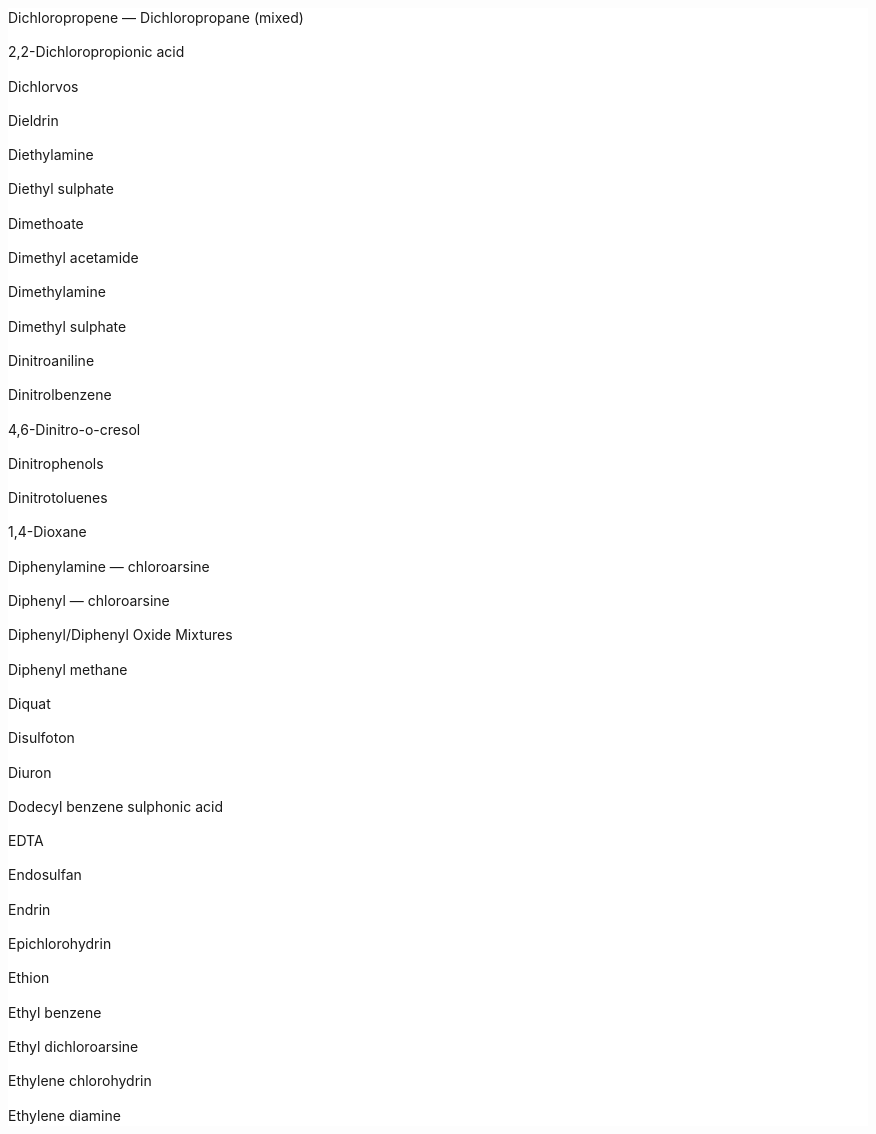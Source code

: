 Dichloropropene — Dichloropropane (mixed)

2,2-Dichloropropionic acid

Dichlorvos

Dieldrin

Diethylamine

Diethyl sulphate

Dimethoate

Dimethyl acetamide

Dimethylamine

Dimethyl sulphate

Dinitroaniline

Dinitrolbenzene

4,6-Dinitro-o-cresol

Dinitrophenols

Dinitrotoluenes

1,4-Dioxane

Diphenylamine — chloroarsine

Diphenyl — chloroarsine

Diphenyl/Diphenyl Oxide Mixtures

Diphenyl methane

Diquat

Disulfoton

Diuron

Dodecyl benzene sulphonic acid

EDTA

Endosulfan

Endrin

Epichlorohydrin

Ethion

Ethyl benzene

Ethyl dichloroarsine

Ethylene chlorohydrin

Ethylene diamine
